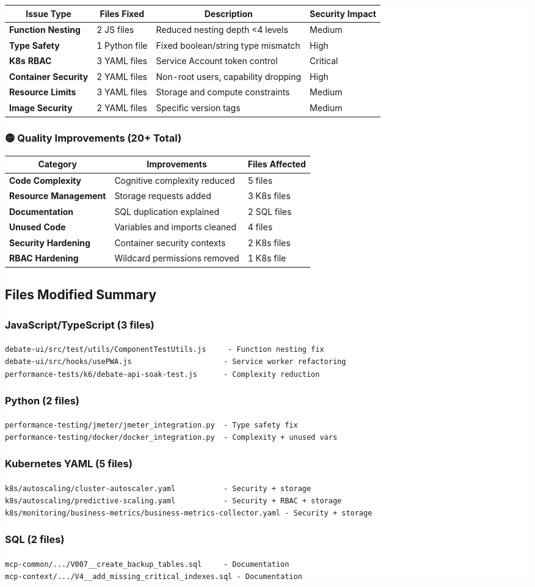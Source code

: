 | Issue Type | Files Fixed | Description | Security Impact |
|------------|-------------|-------------|----------------|
| **Function Nesting** | 2 JS files | Reduced nesting depth <4 levels | Medium |
| **Type Safety** | 1 Python file | Fixed boolean/string type mismatch | High |
| **K8s RBAC** | 3 YAML files | Service Account token control | Critical |
| **Container Security** | 2 YAML files | Non-root users, capability dropping | High |
| **Resource Limits** | 3 YAML files | Storage and compute constraints | Medium |
| **Image Security** | 2 YAML files | Specific version tags | Medium |

### 🟡 Quality Improvements (20+ Total)

| Category | Improvements | Files Affected |
|----------|-------------|----------------|
| **Code Complexity** | Cognitive complexity reduced | 5 files |
| **Resource Management** | Storage requests added | 3 K8s files |
| **Documentation** | SQL duplication explained | 2 SQL files |
| **Unused Code** | Variables and imports cleaned | 4 files |
| **Security Hardening** | Container security contexts | 2 K8s files |
| **RBAC Hardening** | Wildcard permissions removed | 1 K8s file |

## Files Modified Summary

### JavaScript/TypeScript (3 files)
```
debate-ui/src/test/utils/ComponentTestUtils.js     - Function nesting fix
debate-ui/src/hooks/usePWA.js                     - Service worker refactoring  
performance-tests/k6/debate-api-soak-test.js      - Complexity reduction
```

### Python (2 files)
```
performance-testing/jmeter/jmeter_integration.py  - Type safety fix
performance-testing/docker/docker_integration.py  - Complexity + unused vars
```

### Kubernetes YAML (5 files)
```
k8s/autoscaling/cluster-autoscaler.yaml           - Security + storage
k8s/autoscaling/predictive-scaling.yaml           - Security + RBAC + storage
k8s/monitoring/business-metrics/business-metrics-collector.yaml - Security + storage
```

### SQL (2 files)  
```
mcp-common/.../V007__create_backup_tables.sql     - Documentation
mcp-context/.../V4__add_missing_critical_indexes.sql - Documentation
```
